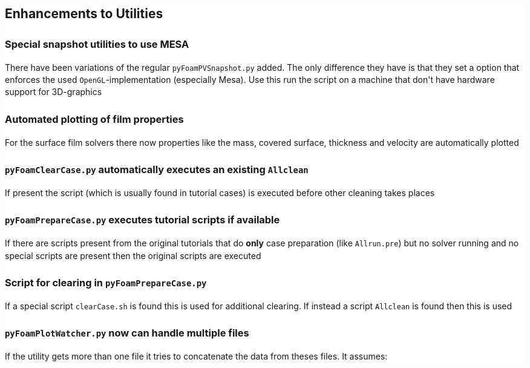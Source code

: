 ## Enhancements to Utilities


<a id="orga521798"></a>

### Special snapshot utilities to use MESA

There have been variations of the regular `pyFoamPVSnapshot.py`
added. The only difference they have is that they set a option that
enforces the used `OpenGL`-implementation (especially Mesa). Use this run
the script on a machine that don't have hardware support for 3D-graphics


<a id="org5ab0a93"></a>

### Automated plotting of film properties

For the surface film solvers there now properties like the mass,
covered surface, thickness and velocity are automatically plotted


<a id="orgf65a624"></a>

### `pyFoamClearCase.py` automatically executes an existing `Allclean`

If present the script (which is usually found in tutorial cases)
is executed before other cleaning takes places


<a id="org527d7b4"></a>

### `pyFoamPrepareCase.py` executes tutorial scripts if available

If there are scripts present from the original tutorials that do
**only** case preparation (like `Allrun.pre`) but no solver running
and no special scripts are present then the original scripts are
executed


<a id="org6c1b3b6"></a>

### Script for clearing in `pyFoamPrepareCase.py`

If a special script `clearCase.sh` is found this is used for
additional clearing. If instead a script `Allclean` is found then
this is used


<a id="org0382dc6"></a>

### `pyFoamPlotWatcher.py` now can handle multiple files

If the utility gets more than one file it tries to concatenate the
data from theses files. It assumes:
